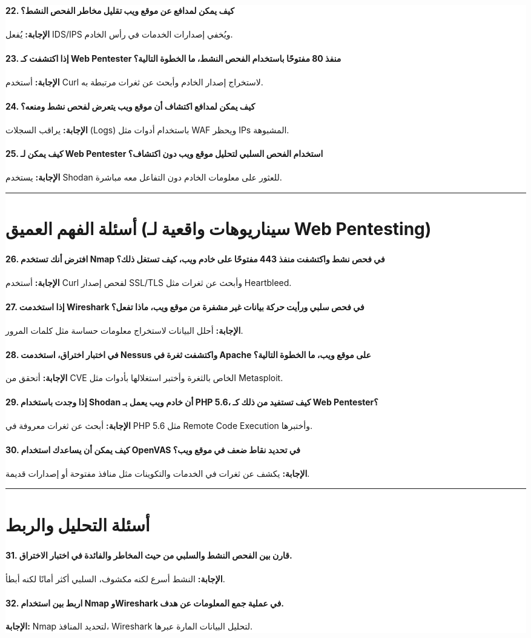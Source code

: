 #### 22. كيف يمكن لمدافع عن موقع ويب تقليل مخاطر الفحص النشط؟
**الإجابة:** يُفعل IDS/IPS ويُخفي إصدارات الخدمات في رأس الخادم.

#### 23. إذا اكتشفت كـ Web Pentester منفذ 80 مفتوحًا باستخدام الفحص النشط، ما الخطوة التالية؟
**الإجابة:** أستخدم Curl لاستخراج إصدار الخادم وأبحث عن ثغرات مرتبطة به.

#### 24. كيف يمكن لمدافع اكتشاف أن موقع ويب يتعرض لفحص نشط ومنعه؟
**الإجابة:** يراقب السجلات (Logs) باستخدام أدوات مثل WAF ويحظر IPs المشبوهة.

#### 25. كيف يمكن لـ Web Pentester استخدام الفحص السلبي لتحليل موقع ويب دون اكتشاف؟
**الإجابة:** يستخدم Shodan للعثور على معلومات الخادم دون التفاعل معه مباشرة.

---

# **أسئلة الفهم العميق (سيناريوهات واقعية لـ Web Pentesting)**

#### 26. افترض أنك تستخدم Nmap في فحص نشط واكتشفت منفذ 443 مفتوحًا على خادم ويب، كيف تستغل ذلك؟
**الإجابة:** أستخدم Curl لفحص إصدار SSL/TLS وأبحث عن ثغرات مثل Heartbleed.

#### 27. إذا استخدمت Wireshark في فحص سلبي ورأيت حركة بيانات غير مشفرة من موقع ويب، ماذا تفعل؟
**الإجابة:** أحلل البيانات لاستخراج معلومات حساسة مثل كلمات المرور.

#### 28. في اختبار اختراق، استخدمت Nessus واكتشفت ثغرة في Apache على موقع ويب، ما الخطوة التالية؟
**الإجابة:** أتحقق من CVE الخاص بالثغرة وأختبر استغلالها بأدوات مثل Metasploit.

#### 29. إذا وجدت باستخدام Shodan أن خادم ويب يعمل بـ PHP 5.6، كيف تستفيد من ذلك كـ Web Pentester؟
**الإجابة:** أبحث عن ثغرات معروفة في PHP 5.6 مثل Remote Code Execution وأختبرها.

#### 30. كيف يمكن أن يساعدك استخدام OpenVAS في تحديد نقاط ضعف في موقع ويب؟
**الإجابة:** يكشف عن ثغرات في الخدمات والتكوينات مثل منافذ مفتوحة أو إصدارات قديمة.

---

# **أسئلة التحليل والربط**

#### 31. قارن بين الفحص النشط والسلبي من حيث المخاطر والفائدة في اختبار الاختراق.
**الإجابة:** النشط أسرع لكنه مكشوف، السلبي أكثر أمانًا لكنه أبطأ.

#### 32. اربط بين استخدام Nmap وWireshark في عملية جمع المعلومات عن هدف.
**الإجابة:** Nmap لتحديد المنافذ، Wireshark لتحليل البيانات المارة عبرها.
